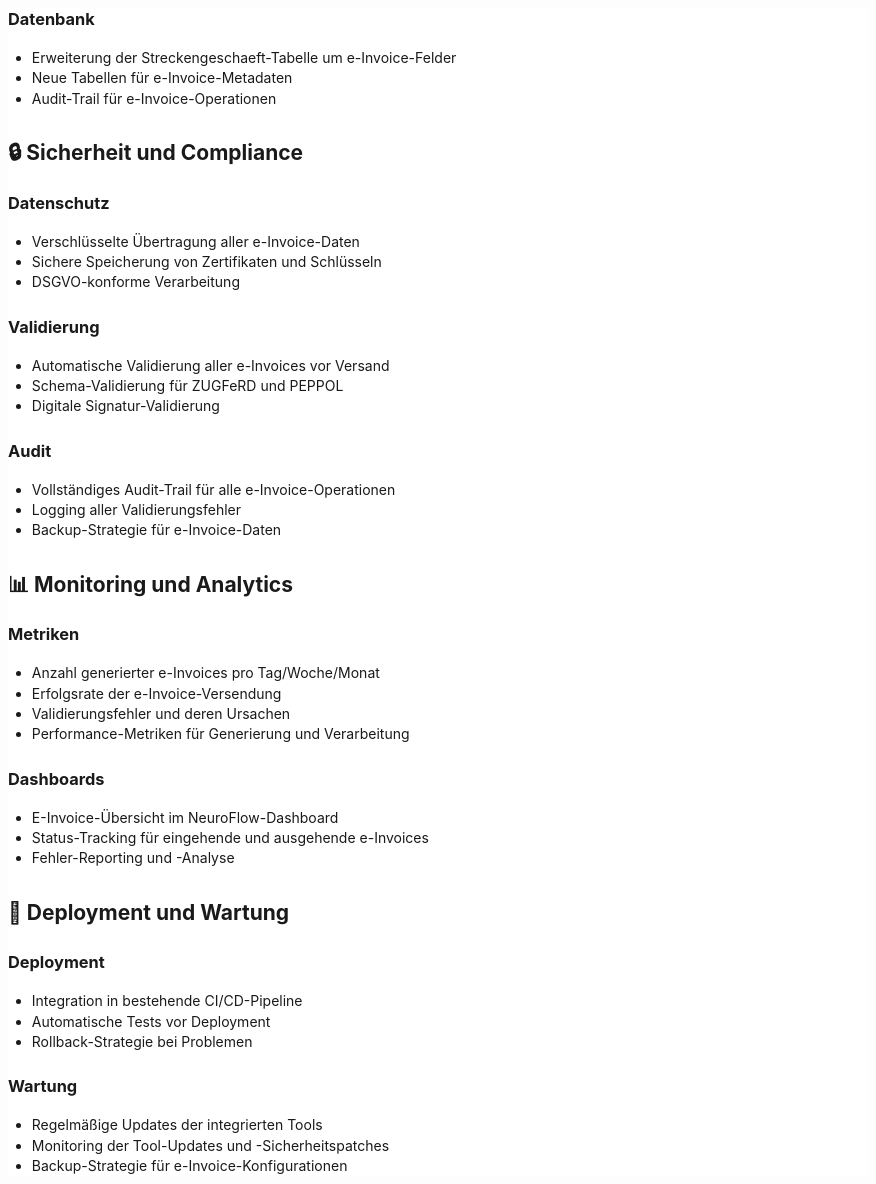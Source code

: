 ### Datenbank
- Erweiterung der Streckengeschaeft-Tabelle um e-Invoice-Felder
- Neue Tabellen für e-Invoice-Metadaten
- Audit-Trail für e-Invoice-Operationen

## 🔒 Sicherheit und Compliance

### Datenschutz
- Verschlüsselte Übertragung aller e-Invoice-Daten
- Sichere Speicherung von Zertifikaten und Schlüsseln
- DSGVO-konforme Verarbeitung

### Validierung
- Automatische Validierung aller e-Invoices vor Versand
- Schema-Validierung für ZUGFeRD und PEPPOL
- Digitale Signatur-Validierung

### Audit
- Vollständiges Audit-Trail für alle e-Invoice-Operationen
- Logging aller Validierungsfehler
- Backup-Strategie für e-Invoice-Daten

## 📊 Monitoring und Analytics

### Metriken
- Anzahl generierter e-Invoices pro Tag/Woche/Monat
- Erfolgsrate der e-Invoice-Versendung
- Validierungsfehler und deren Ursachen
- Performance-Metriken für Generierung und Verarbeitung

### Dashboards
- E-Invoice-Übersicht im NeuroFlow-Dashboard
- Status-Tracking für eingehende und ausgehende e-Invoices
- Fehler-Reporting und -Analyse

## 🚀 Deployment und Wartung

### Deployment
- Integration in bestehende CI/CD-Pipeline
- Automatische Tests vor Deployment
- Rollback-Strategie bei Problemen

### Wartung
- Regelmäßige Updates der integrierten Tools
- Monitoring der Tool-Updates und -Sicherheitspatches
- Backup-Strategie für e-Invoice-Konfigurationen
